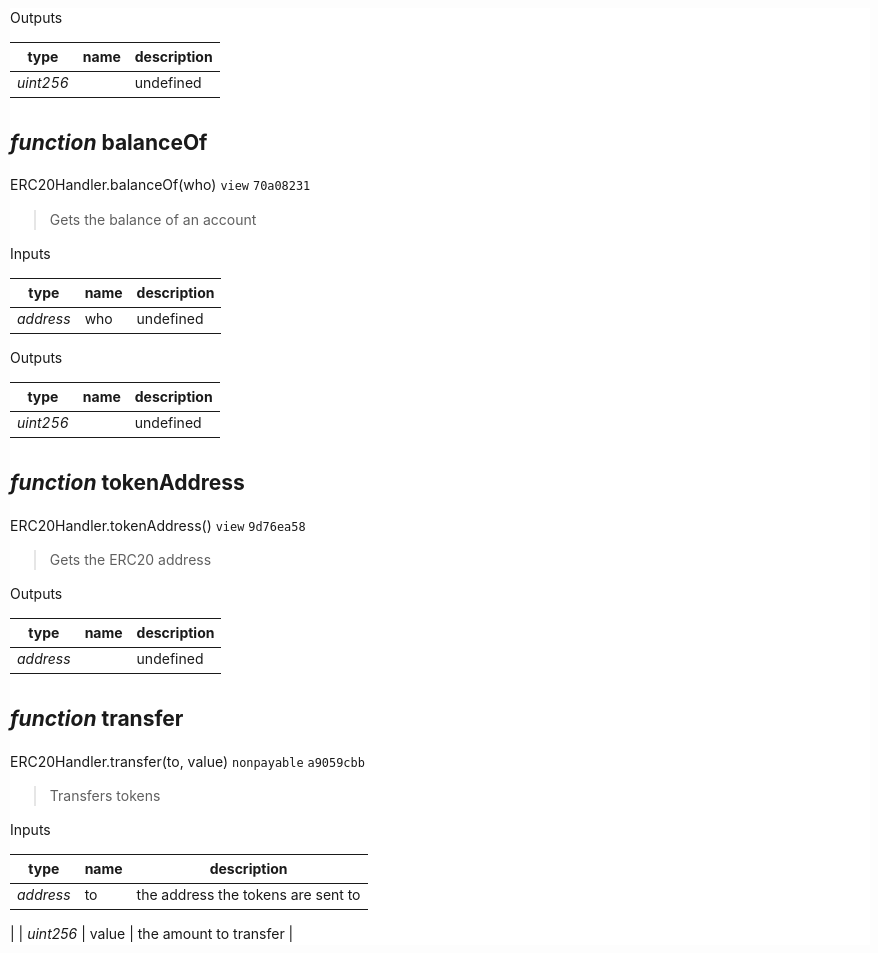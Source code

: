 

Outputs

| **type** | **name** | **description** |
|-|-|-|
| *uint256* |  | undefined |

## *function* balanceOf

ERC20Handler.balanceOf(who) `view` `70a08231`

> Gets the balance of an account

Inputs

| **type** | **name** | **description** |
|-|-|-|
| *address* | who | undefined |

Outputs

| **type** | **name** | **description** |
|-|-|-|
| *uint256* |  | undefined |

## *function* tokenAddress

ERC20Handler.tokenAddress() `view` `9d76ea58`

> Gets the ERC20 address



Outputs

| **type** | **name** | **description** |
|-|-|-|
| *address* |  | undefined |

## *function* transfer

ERC20Handler.transfer(to, value) `nonpayable` `a9059cbb`

> Transfers tokens

Inputs

| **type** | **name** | **description** |
|-|-|-|
| *address* | to | the address the tokens are sent to
 |
| *uint256* | value | the amount to transfer
 |
